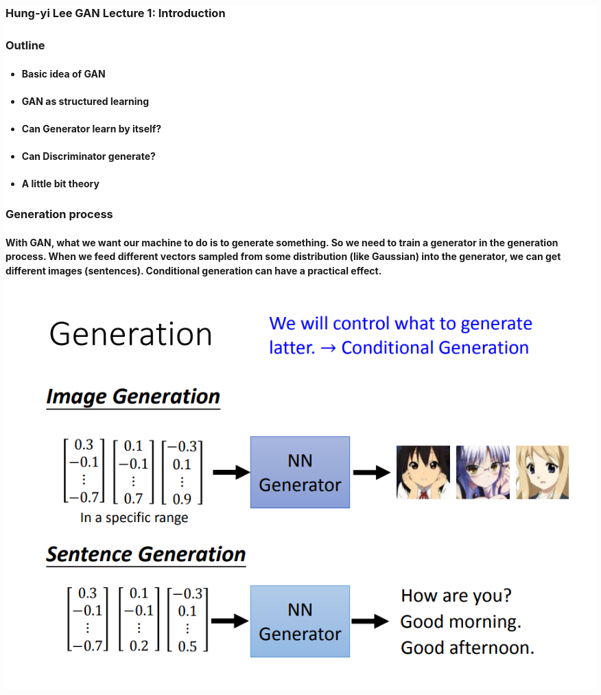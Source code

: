 ### Hung-yi Lee GAN Lecture 1: Introduction

### Outline

- #### Basic idea of GAN


- #### GAN as structured learning


- #### Can Generator learn by itself?


- #### Can Discriminator generate?


- #### A little bit theory


### Generation process

#### With GAN, what we want our machine to do is to generate something. So we need to train a generator in the generation process. When we feed different vectors sampled from some distribution (like Gaussian) into the generator, we can get different images (sentences). Conditional generation can have a practical effect. 

<p align="center">
<img src="/images/176.png"><br/>
</p>
